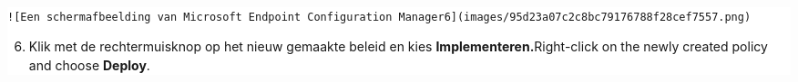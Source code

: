     ![Een schermafbeelding van Microsoft Endpoint Configuration Manager6](images/95d23a07c2c8bc79176788f28cef7557.png)

6. <span data-ttu-id="06c33-289">Klik met de rechtermuisknop op het nieuw gemaakte beleid en kies **Implementeren.**</span><span class="sxs-lookup"><span data-stu-id="06c33-289">Right-click on the newly created policy and choose **Deploy**.</span></span>
